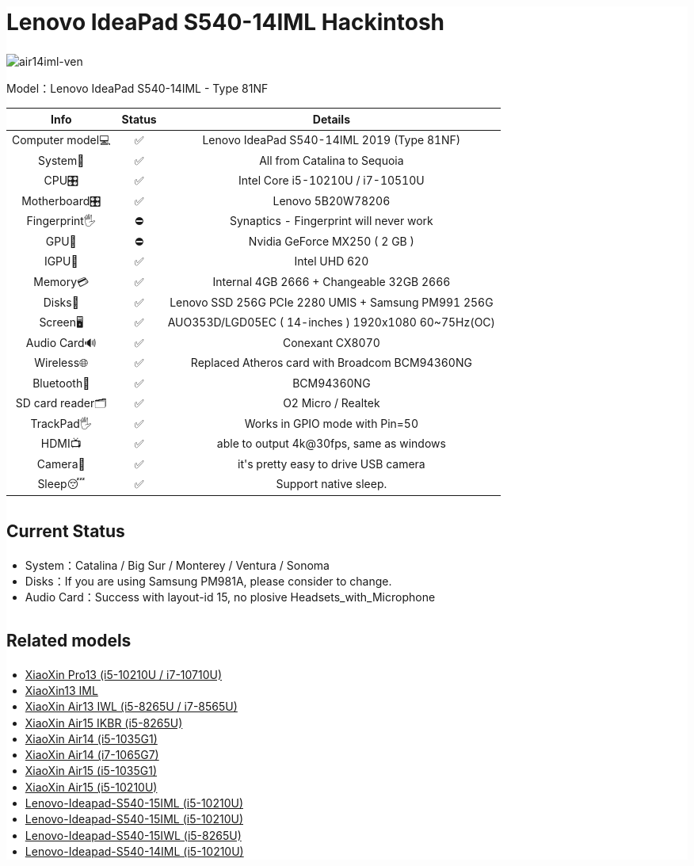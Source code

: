 # Lenovo IdeaPad S540-14IML Hackintosh

![air14iml-ven](Images/cover.png)

Model：Lenovo IdeaPad S540-14IML - Type 81NF


|      Info        |  Status  |                         Details                        |
| :--------------: | :------: | :----------------------------------------------------: |
| Computer model💻 |   ✅    |        Lenovo IdeaPad S540-14IML 2019 (Type 81NF)      |
|     System🌌     |   ✅    |               All from Catalina to Sequoia             |
|      CPU🎛️       |   ✅    |              Intel Core i5-10210U / i7-10510U          |
|  Motherboard🎛️   |   ✅    |                     Lenovo 5B20W78206                  |
|  Fingerprint🖐️   |   ⛔    |         Synaptics - Fingerprint will never work        |
|      GPU👾       |   ⛔    |              Nvidia GeForce MX250 ( 2 GB )             |
|      IGPU👾      |   ✅    |                      Intel UHD 620                     |
|     Memory💳     |   ✅    |         Internal 4GB 2666 + Changeable 32GB 2666       |
|     Disks💽      |   ✅    |  Lenovo SSD 256G PCIe 2280 UMIS + Samsung PM991 256G   |
|     Screen🖥️     |   ✅    |  AUO353D/LGD05EC ( 14-inches ) 1920x1080 60~75Hz(OC)   |
|   Audio Card🔊   |   ✅    |                       Conexant CX8070                  |
|    Wireless🌐    |   ✅    |      Replaced Atheros card with Broadcom BCM94360NG    |
|   Bluetooth🦷    |   ✅    |                        BCM94360NG                      |
| SD card reader🗂️ |   ✅    |                      O2 Micro / Realtek                |
|    TrackPad🖐️    |   ✅    |                 Works in GPIO mode with Pin=50         |
|      HDMI📺      |   ✅    |          able to output 4k@30fps, same as windows      |
|     Camera🎦     |   ✅    |           it's pretty easy to drive USB camera         |
|     Sleep😴      |   ✅    |                   Support native sleep.                |

## Current Status
* System：Catalina / Big Sur / Monterey / Ventura / Sonoma
* Disks：If you are using Samsung PM981A, please consider to change.
* Audio Card：Success with layout-id 15, no plosive Headsets_with_Microphone

## Related models
* [XiaoXin Pro13 (i5-10210U / i7-10710U)](https://github.com/daliansky/XiaoXinPro-13-hackintosh)
* [XiaoXin13 IML](https://github.com/sun19970908/XiaoXin13IML_2020_hackintosh)
* [XiaoXin Air13 IWL (i5-8265U / i7-8565U)](https://github.com/daliansky/Lenovo-Air13-IWL-Hackintosh)
* [XiaoXin Air15 IKBR (i5-8265U)](https://github.com/czy1024/XiaoXin-Air15-IKBR-2018-EFI)
* [XiaoXin Air14 (i5-1035G1)](http://bbs.pcbeta.com/viewthread-1873103-1-1.html)
* [XiaoXin Air14 (i7-1065G7)](http://bbs.pcbeta.com/viewthread-1878378-1-1.html)
* [XiaoXin Air15 (i5-1035G1)](http://bbs.pcbeta.com/viewthread-1874022-1-1.html)
* [XiaoXin Air15 (i5-10210U)](http://bbs.pcbeta.com/viewthread-1859586-1-1.html)
* [Lenovo-Ideapad-S540-15IML (i5-10210U)](https://github.com/3ig/IdeaPad-S540-15IML-hackintosh)
* [Lenovo-Ideapad-S540-15IML (i5-10210U)](https://github.com/ayush5harma/IdeaPad-S540-Hackintosh)
* [Lenovo-Ideapad-S540-15IWL (i5-8265U)](https://github.com/IvanAleksandrov94/Lenovo-s340-s540-Big-Sur-OpenCore-i5-8265u)
* [Lenovo-Ideapad-S540-14IML (i5-10210U)](https://github.com/marianopela/Lenovo-Ideapad-S540-14IML-Hackintosh)